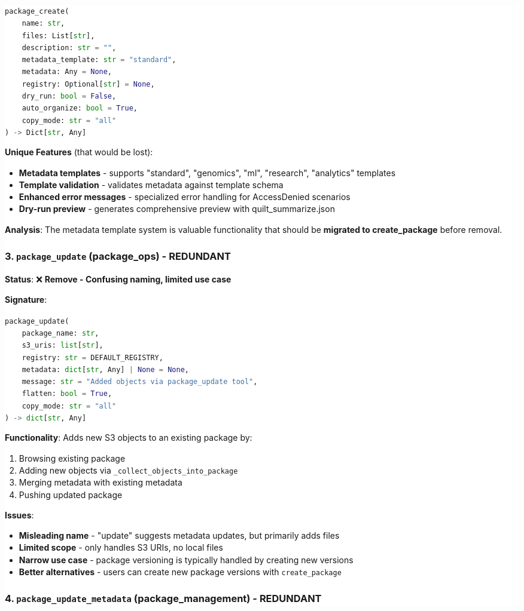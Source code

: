 ```python
package_create(
    name: str,
    files: List[str],
    description: str = "",
    metadata_template: str = "standard",
    metadata: Any = None,
    registry: Optional[str] = None,
    dry_run: bool = False,
    auto_organize: bool = True,
    copy_mode: str = "all"
) -> Dict[str, Any]
```

**Unique Features** (that would be lost):

- **Metadata templates** - supports "standard", "genomics", "ml", "research", "analytics" templates
- **Template validation** - validates metadata against template schema
- **Enhanced error messages** - specialized error handling for AccessDenied scenarios
- **Dry-run preview** - generates comprehensive preview with quilt_summarize.json

**Analysis**: The metadata template system is valuable functionality that should be **migrated to create_package** before removal.

### 3. `package_update` (package_ops) - **REDUNDANT**

**Status**: ❌ **Remove - Confusing naming, limited use case**

**Signature**:

```python
package_update(
    package_name: str,
    s3_uris: list[str],
    registry: str = DEFAULT_REGISTRY,
    metadata: dict[str, Any] | None = None,
    message: str = "Added objects via package_update tool",
    flatten: bool = True,
    copy_mode: str = "all"
) -> dict[str, Any]
```

**Functionality**: Adds new S3 objects to an existing package by:

1. Browsing existing package
2. Adding new objects via `_collect_objects_into_package`
3. Merging metadata with existing metadata
4. Pushing updated package

**Issues**:

- **Misleading name** - "update" suggests metadata updates, but primarily adds files
- **Limited scope** - only handles S3 URIs, no local files
- **Narrow use case** - package versioning is typically handled by creating new versions
- **Better alternatives** - users can create new package versions with `create_package`

### 4. `package_update_metadata` (package_management) - **REDUNDANT**
